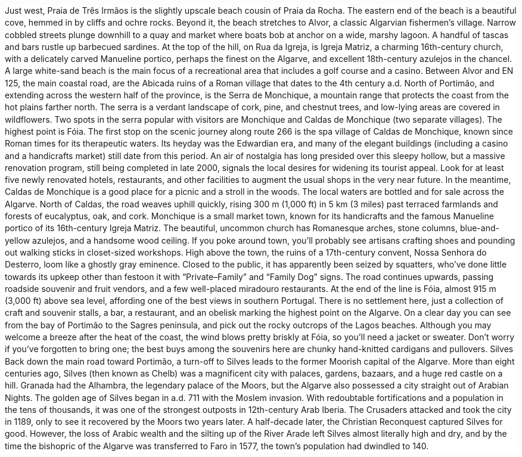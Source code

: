 Just west, <ignore  id='undefined'>Praia de Três Irmãos</ignore> is the slightly upscale beach cousin of <geo  id='2571899'>Praia da Rocha</geo>. The eastern end of the beach is a beautiful cove, hemmed in by cliffs and ochre rocks. Beyond it, the beach stretches to <geo  id='2271782'>Alvor</geo>, a classic Algarvian fishermen’s village. Narrow cobbled streets plunge downhill to a quay and market where boats bob at anchor on a wide, marshy lagoon. A handful of tascas and bars rustle up barbecued sardines. At the top of the hill, on <geo  id='3372675'>Rua da Igreja</geo>, is <ignore  id='undefined'>Igreja Matriz</ignore>, a charming 16th-century church, with a delicately carved Manueline portico, perhaps the finest on the Algarve, and excellent 18th-century azulejos in the chancel. A large white-sand beach is the main focus of a recreational area that includes a golf course and a casino.
Between <geo  id='2271782'>Alvor</geo> and EN 125, the main coastal road, are the <ignore  id='undefined'>Abicada</ignore> ruins of a Roman village that dates to the 4th century a.d.
North of <geo  id='2264456'>Portimão</geo>, and extending across the western half of the province, is the <geo  id='2266265'>Serra de Monchique</geo>, a mountain range that protects the coast from the hot plains farther north. The serra is a verdant landscape of cork, pine, and chestnut trees, and low-lying areas are covered in wildflowers.
Two spots in the <ignore  id='undefined'>serra</ignore> popular with visitors are <geo  id='2266268'>Monchique</geo> and <geo  id='2270436'>Caldas de Monchique</geo> (two separate villages). The highest point is <ignore  id='undefined'>Fóia</ignore>. The first stop on the scenic journey along route 266 is the spa village of <geo  id='2270436'>Caldas de Monchique</geo>, known since Roman times for its therapeutic waters. Its heyday was the Edwardian era, and many of the elegant buildings (including a casino and a handicrafts market) still date from this period. An air of nostalgia has long presided over this sleepy hollow, but a massive renovation program, still being completed in late 2000, signals the local desires for widening its tourist appeal. Look for at least five newly renovated hotels, restaurants, and other facilities to augment the usual shops in the very near future.
In the meantime, <geo  id='2270436'>Caldas de Monchique</geo> is a good place for a picnic and a stroll in the woods. The local waters are bottled and for sale across the <geo  id='2271989'>Algarve</geo>.
North of <geo  id='2741745'>Caldas</geo>, the road weaves uphill quickly, rising 300 m (1,000 ft) in 5 km (3 miles) past terraced farmlands and forests of eucalyptus, oak, and cork. <geo  id='2266268'>Monchique</geo> is a small market town, known for its handicrafts and the famous Manueline portico of its 16th-century Igreja Matriz. The beautiful, uncommon church has Romanesque arches, stone columns, blue-and-yellow azulejos, and a handsome wood ceiling. If you poke around town, you’ll probably see artisans crafting shoes and pounding out walking sticks in closet-sized workshops.
High above the town, the ruins of a 17th-century convent, <ignore  id='undefined'>Nossa Senhora do Desterro</ignore>, loom like a ghostly gray eminence. Closed to the public, it has apparently been seized by squatters, who’ve done little towards its upkeep other than festoon it with “Private–Family” and “Family Dog” signs.
The road continues upwards, passing roadside souvenir and fruit vendors, and a few well-placed miradouro restaurants. At the end of the line is <ignore  id='undefined'>Fóia</ignore>, almost 915 m (3,000 ft) above sea level, affording one of the best views in southern <geo  id='2264397'>Portugal</geo>. There is no settlement here, just a collection of craft and souvenir stalls, a bar, a restaurant, and an obelisk marking the highest point on the <geo  id='2271989'>Algarve</geo>. On a clear day you can see from the bay of <geo  id='2264456'>Portimão</geo> to the <geo  id='2263650'>Sagres</geo> peninsula, and pick out the rocky outcrops of the <geo  id='2267226'>Lagos</geo> beaches.
Although you may welcome a breeze after the heat of the coast, the wind blows pretty briskly at <ignore  id='undefined'>Fóia</ignore>, so you’ll need a jacket or sweater. Don’t worry if you’ve forgotten to bring one; the best buys among the souvenirs here are chunky hand-knitted cardigans and pullovers.
<geo  id='2262926'>Silves</geo>
Back down the main road toward <geo  id='2264456'>Portimão</geo>, a turn-off to <geo  id='2262926'>Silves</geo> leads to the former Moorish capital of the <geo  id='2271989'>Algarve</geo>. More than eight centuries ago, <geo  id='2262926'>Silves</geo> (then known as <ignore  id='undefined'>Chelb</ignore>) was a magnificent city with palaces, gardens, bazaars, and a huge red castle on a hill. <ignore  id='undefined'>Granada</ignore> had the <geo  id='6477171'>Alhambra</geo>, the legendary palace of the Moors, but the <geo  id='2271989'>Algarve</geo> also possessed a city straight out of Arabian Nights.
The golden age of <geo  id='2262926'>Silves</geo> began in a.d. 711 with the Moslem invasion. With redoubtable fortifications and a population in the tens of thousands, it was one of the strongest outposts in 12th-century Arab Iberia. The Crusaders attacked and took the city in 1189, only to see it recovered by the Moors two years later. A half-decade later, the Christian Reconquest captured <geo  id='2262926'>Silves</geo> for good. However, the loss of Arabic wealth and the silting up of the River Arade left <geo  id='2262926'>Silves</geo> almost literally high and dry, and by the time the bishopric of the <geo  id='2271989'>Algarve</geo> was transferred to <geo  id='2268339'>Faro</geo> in 1577, the town’s population had dwindled to 140.